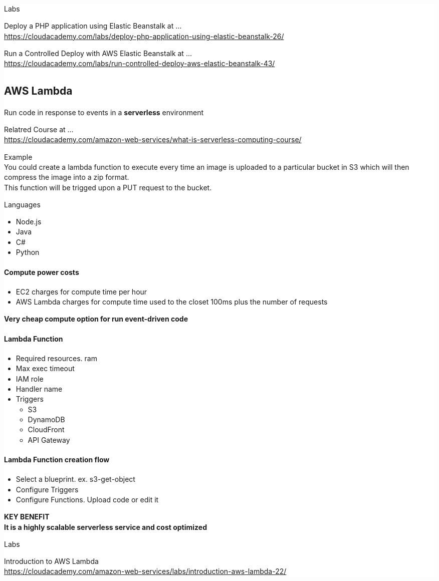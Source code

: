 
Labs

Deploy a PHP application using Elastic Beanstalk at ...  
https://cloudacademy.com/labs/deploy-php-application-using-elastic-beanstalk-26/

Run a Controlled Deploy with AWS Elastic Beanstalk at ...  
https://cloudacademy.com/labs/run-controlled-deploy-aws-elastic-beanstalk-43/


## AWS Lambda

Run code in response to events in a **serverless** environment

Relatred Course at ...  
https://cloudacademy.com/amazon-web-services/what-is-serverless-computing-course/

Example  
You could create a lambda function to execute every time an image is uploaded to a particular bucket in S3 which will then compress the image into a zip format.  
This function will be trigged upon a PUT request to the bucket.  

Languages
* Node.js
* Java
* C#
* Python

#### Compute power costs
- EC2 charges for compute time per hour
- AWS Lambda charges for compute time used to the closet 100ms plus the number of requests

**Very cheap compute option for run event-driven code**

#### Lambda Function
* Required resources. ram
* Max exec timeout
* IAM role
* Handler name
* Triggers
	* S3
	* DynamoDB
	* CloudFront
	* API Gateway

#### Lambda Function creation flow
* Select a blueprint. ex. s3-get-object
* Configure Triggers
* Configure Functions. Upload code or edit it

**KEY BENEFIT**  
**It is a highly scalable serverless service and cost optimized**

Labs

Introduction to AWS Lambda  
https://cloudacademy.com/amazon-web-services/labs/introduction-aws-lambda-22/
